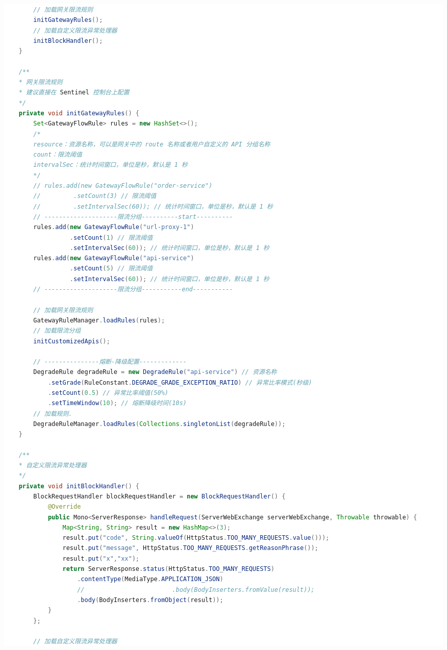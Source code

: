 ```java
		// 加载网关限流规则
		initGatewayRules();
		// 加载自定义限流异常处理器
		initBlockHandler();
	}
	
	/**
	* 网关限流规则
	* 建议直接在 Sentinel 控制台上配置
	*/
	private void initGatewayRules() {
		Set<GatewayFlowRule> rules = new HashSet<>();
		/*
		resource：资源名称，可以是网关中的 route 名称或者用户自定义的 API 分组名称
		count：限流阈值
		intervalSec：统计时间窗口，单位是秒，默认是 1 秒
		*/
		// rules.add(new GatewayFlowRule("order-service")
		//         .setCount(3) // 限流阈值
		//         .setIntervalSec(60)); // 统计时间窗口，单位是秒，默认是 1 秒
		// --------------------限流分组----------start----------
		rules.add(new GatewayFlowRule("url-proxy-1")
				  .setCount(1) // 限流阈值
				  .setIntervalSec(60)); // 统计时间窗口，单位是秒，默认是 1 秒
		rules.add(new GatewayFlowRule("api-service")
				  .setCount(5) // 限流阈值
				  .setIntervalSec(60)); // 统计时间窗口，单位是秒，默认是 1 秒
		// --------------------限流分组-----------end-----------
		
		// 加载网关限流规则
		GatewayRuleManager.loadRules(rules);
		// 加载限流分组
		initCustomizedApis();
		
		// ---------------熔断-降级配置-------------
		DegradeRule degradeRule = new DegradeRule("api-service") // 资源名称
			.setGrade(RuleConstant.DEGRADE_GRADE_EXCEPTION_RATIO) // 异常比率模式(秒级)
			.setCount(0.5) // 异常比率阈值(50%)
			.setTimeWindow(10); // 熔断降级时间(10s)
		// 加载规则.
		DegradeRuleManager.loadRules(Collections.singletonList(degradeRule));
	}
	
	/**
	* 自定义限流异常处理器
	*/
	private void initBlockHandler() {
		BlockRequestHandler blockRequestHandler = new BlockRequestHandler() {
			@Override
			public Mono<ServerResponse> handleRequest(ServerWebExchange serverWebExchange, Throwable throwable) {
				Map<String, String> result = new HashMap<>(3);
				result.put("code", String.valueOf(HttpStatus.TOO_MANY_REQUESTS.value()));
				result.put("message", HttpStatus.TOO_MANY_REQUESTS.getReasonPhrase());
				result.put("x","xx");
				return ServerResponse.status(HttpStatus.TOO_MANY_REQUESTS)
					.contentType(MediaType.APPLICATION_JSON)
					//                        .body(BodyInserters.fromValue(result));
					.body(BodyInserters.fromObject(result));
			}
		};
		
		// 加载自定义限流异常处理器
```
